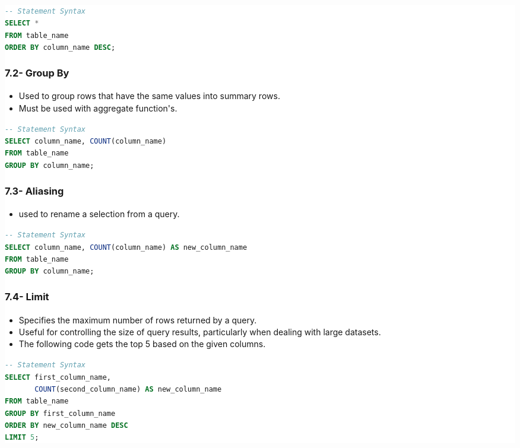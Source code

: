 ~~~ sql
-- Statement Syntax
SELECT *
FROM table_name
ORDER BY column_name DESC;
~~~
### 7.2- Group By 
- Used to group rows that have the same values into summary rows.
- Must be used with aggregate function's.
~~~ sql
-- Statement Syntax
SELECT column_name, COUNT(column_name) 
FROM table_name
GROUP BY column_name;
~~~
### 7.3- Aliasing
- used to rename a selection from a query.
~~~ sql
-- Statement Syntax
SELECT column_name, COUNT(column_name) AS new_column_name
FROM table_name
GROUP BY column_name;
~~~
### 7.4- Limit
- Specifies the maximum number of rows returned by a query.
- Useful for controlling the size of query results, particularly when dealing with large datasets.
- The following code gets the top 5 based on the given columns.

~~~ sql
-- Statement Syntax
SELECT first_column_name, 
       COUNT(second_column_name) AS new_column_name
FROM table_name
GROUP BY first_column_name
ORDER BY new_column_name DESC
LIMIT 5;
~~~